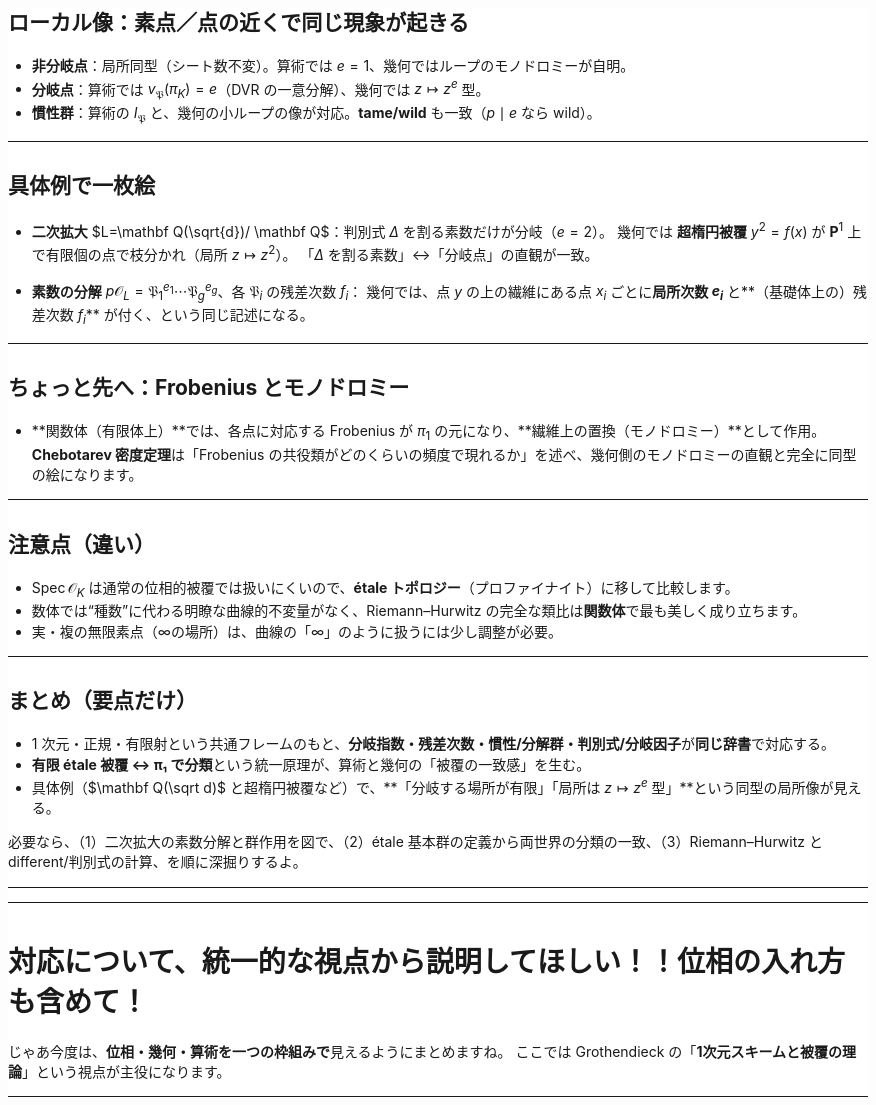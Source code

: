 
## ローカル像：素点／点の近くで同じ現象が起きる

* **非分岐点**：局所同型（シート数不変）。算術では $e=1$、幾何ではループのモノドロミーが自明。
* **分岐点**：算術では $v_{\mathfrak P}(\pi_K) = e$（DVR の一意分解）、幾何では $z\mapsto z^e$ 型。
* **慣性群**：算術の $I_{\mathfrak P}$ と、幾何の小ループの像が対応。**tame/wild** も一致（$p\mid e$ なら wild）。

---

## 具体例で一枚絵

* **二次拡大** $L=\mathbf Q(\sqrt{d})/ \mathbf Q$：判別式 $\Delta$ を割る素数だけが分岐（$e=2$）。
  幾何では **超楕円被覆** $y^2 = f(x)$ が $\mathbf P^1$ 上で有限個の点で枝分かれ（局所 $z\mapsto z^2$）。
  「$\Delta$ を割る素数」↔「分岐点」の直観が一致。

* **素数の分解** $p\mathcal O_L=\mathfrak P_1^{e_1}\cdots \mathfrak P_g^{e_g}$、各 $\mathfrak P_i$ の残差次数 $f_i$：
  幾何では、点 $y$ の上の繊維にある点 $x_i$ ごとに**局所次数 $e_i$** と\*\*（基礎体上の）残差次数 $f_i$\*\* が付く、という同じ記述になる。

---

## ちょっと先へ：Frobenius とモノドロミー

* \*\*関数体（有限体上）\*\*では、各点に対応する Frobenius が $\pi_1$ の元になり、\*\*繊維上の置換（モノドロミー）\*\*として作用。
  **Chebotarev 密度定理**は「Frobenius の共役類がどのくらいの頻度で現れるか」を述べ、幾何側のモノドロミーの直観と完全に同型の絵になります。

---

## 注意点（違い）

* $\operatorname{Spec}\mathcal O_K$ は通常の位相的被覆では扱いにくいので、**étale トポロジー**（プロファイナイト）に移して比較します。
* 数体では“種数”に代わる明瞭な曲線的不変量がなく、Riemann–Hurwitz の完全な類比は**関数体**で最も美しく成り立ちます。
* 実・複の無限素点（∞の場所）は、曲線の「∞」のように扱うには少し調整が必要。

---

## まとめ（要点だけ）

* 1 次元・正規・有限射という共通フレームのもと、**分岐指数・残差次数・慣性/分解群・判別式/分岐因子**が**同じ辞書**で対応する。
* **有限 étale 被覆 ↔ π₁ で分類**という統一原理が、算術と幾何の「被覆の一致感」を生む。
* 具体例（$\mathbf Q(\sqrt d)$ と超楕円被覆など）で、\*\*「分岐する場所が有限」「局所は $z\mapsto z^e$ 型」\*\*という同型の局所像が見える。

必要なら、（1）二次拡大の素数分解と群作用を図で、（2）étale 基本群の定義から両世界の分類の一致、（3）Riemann–Hurwitz と different/判別式の計算、を順に深掘りするよ。

---
---

# 対応について、統一的な視点から説明してほしい！！位相の入れ方も含めて！

じゃあ今度は、**位相・幾何・算術を一つの枠組みで**見えるようにまとめますね。
ここでは Grothendieck の「**1次元スキームと被覆の理論**」という視点が主役になります。

---